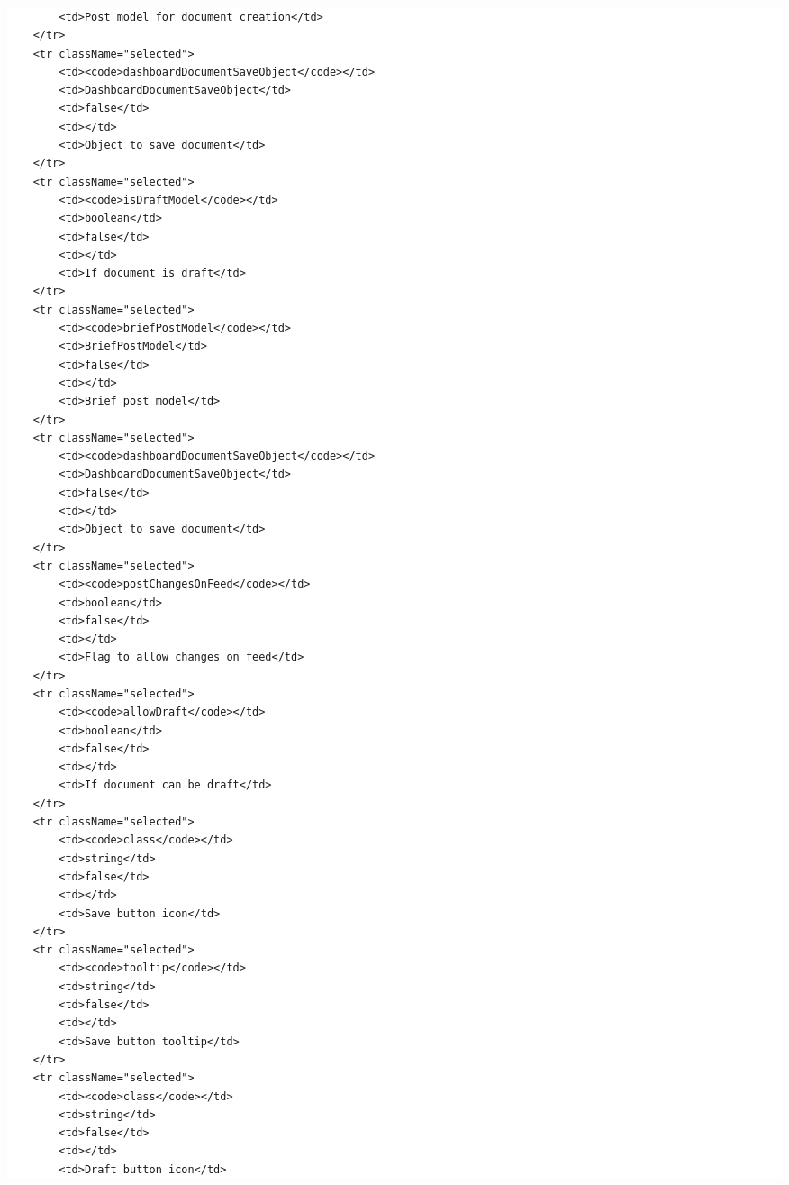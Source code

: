             <td>Post model for document creation</td>
        </tr>
        <tr className="selected">
            <td><code>dashboardDocumentSaveObject</code></td>
            <td>DashboardDocumentSaveObject</td>
            <td>false</td>
            <td></td>
            <td>Object to save document</td>
        </tr>
        <tr className="selected">
            <td><code>isDraftModel</code></td>
            <td>boolean</td>
            <td>false</td>
            <td></td>
            <td>If document is draft</td>
        </tr>
        <tr className="selected">
            <td><code>briefPostModel</code></td>
            <td>BriefPostModel</td>
            <td>false</td>
            <td></td>
            <td>Brief post model</td>
        </tr>
        <tr className="selected">
            <td><code>dashboardDocumentSaveObject</code></td>
            <td>DashboardDocumentSaveObject</td>
            <td>false</td>
            <td></td>
            <td>Object to save document</td>
        </tr>
        <tr className="selected">
            <td><code>postChangesOnFeed</code></td>
            <td>boolean</td>
            <td>false</td>
            <td></td>
            <td>Flag to allow changes on feed</td>
        </tr>
        <tr className="selected">
            <td><code>allowDraft</code></td>
            <td>boolean</td>
            <td>false</td>
            <td></td>
            <td>If document can be draft</td>
        </tr>
        <tr className="selected">
            <td><code>class</code></td>
            <td>string</td>
            <td>false</td>
            <td></td>
            <td>Save button icon</td>
        </tr>
        <tr className="selected">
            <td><code>tooltip</code></td>
            <td>string</td>
            <td>false</td>
            <td></td>
            <td>Save button tooltip</td>
        </tr>
        <tr className="selected">
            <td><code>class</code></td>
            <td>string</td>
            <td>false</td>
            <td></td>
            <td>Draft button icon</td>